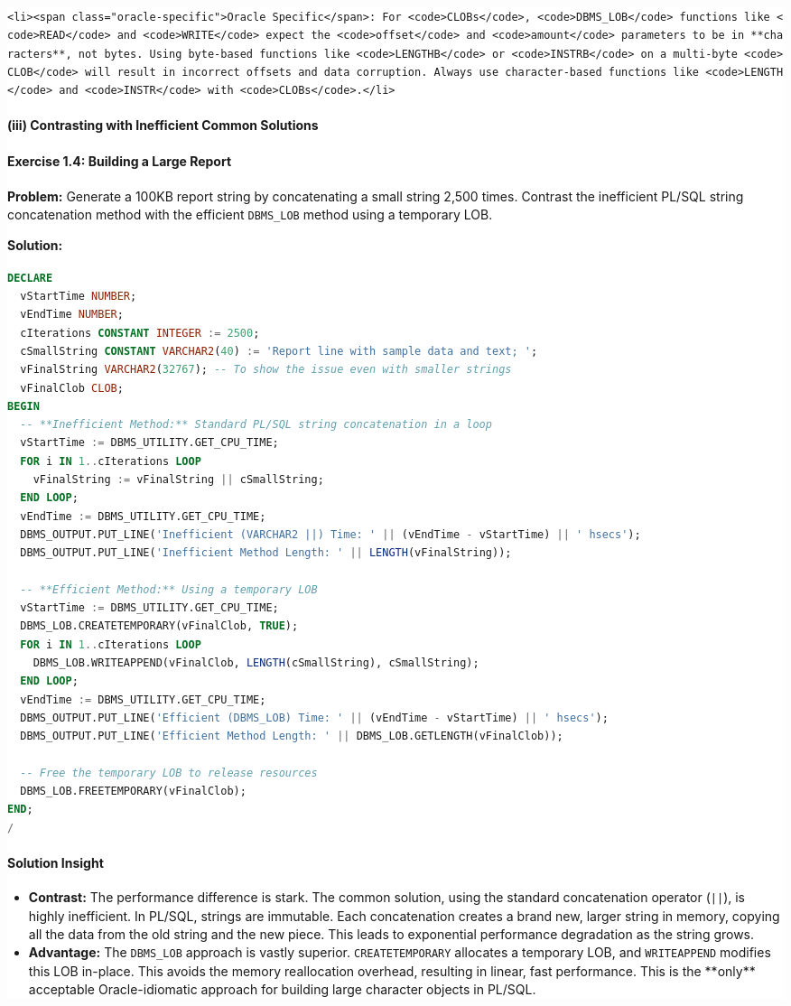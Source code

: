     <li><span class="oracle-specific">Oracle Specific</span>: For <code>CLOBs</code>, <code>DBMS_LOB</code> functions like <code>READ</code> and <code>WRITE</code> expect the <code>offset</code> and <code>amount</code> parameters to be in **characters**, not bytes. Using byte-based functions like <code>LENGTHB</code> or <code>INSTRB</code> on a multi-byte <code>CLOB</code> will result in incorrect offsets and data corruption. Always use character-based functions like <code>LENGTH</code> and <code>INSTR</code> with <code>CLOBs</code>.</li>
</ul>
</div>
</div>

#### (iii) Contrasting with Inefficient Common Solutions

<div class="exercise-wrapper">
<h4>Exercise 1.4: Building a Large Report</h4>
<p><strong>Problem:</strong> Generate a 100KB report string by concatenating a small string 2,500 times. Contrast the inefficient PL/SQL string concatenation method with the efficient <code>DBMS_LOB</code> method using a temporary LOB.</p>

<strong>Solution:</strong>

```sql
DECLARE
  vStartTime NUMBER;
  vEndTime NUMBER;
  cIterations CONSTANT INTEGER := 2500;
  cSmallString CONSTANT VARCHAR2(40) := 'Report line with sample data and text; ';
  vFinalString VARCHAR2(32767); -- To show the issue even with smaller strings
  vFinalClob CLOB;
BEGIN
  -- **Inefficient Method:** Standard PL/SQL string concatenation in a loop
  vStartTime := DBMS_UTILITY.GET_CPU_TIME;
  FOR i IN 1..cIterations LOOP
    vFinalString := vFinalString || cSmallString;
  END LOOP;
  vEndTime := DBMS_UTILITY.GET_CPU_TIME;
  DBMS_OUTPUT.PUT_LINE('Inefficient (VARCHAR2 ||) Time: ' || (vEndTime - vStartTime) || ' hsecs');
  DBMS_OUTPUT.PUT_LINE('Inefficient Method Length: ' || LENGTH(vFinalString));

  -- **Efficient Method:** Using a temporary LOB
  vStartTime := DBMS_UTILITY.GET_CPU_TIME;
  DBMS_LOB.CREATETEMPORARY(vFinalClob, TRUE);
  FOR i IN 1..cIterations LOOP
    DBMS_LOB.WRITEAPPEND(vFinalClob, LENGTH(cSmallString), cSmallString);
  END LOOP;
  vEndTime := DBMS_UTILITY.GET_CPU_TIME;
  DBMS_OUTPUT.PUT_LINE('Efficient (DBMS_LOB) Time: ' || (vEndTime - vStartTime) || ' hsecs');
  DBMS_OUTPUT.PUT_LINE('Efficient Method Length: ' || DBMS_LOB.GETLENGTH(vFinalClob));

  -- Free the temporary LOB to release resources
  DBMS_LOB.FREETEMPORARY(vFinalClob);
END;
/
```
<div class="solution-box pitfall-box">
<h4>Solution Insight</h4>
<ul>
    <li><strong>Contrast:</strong> The performance difference is stark. The common solution, using the standard concatenation operator (<code>||</code>), is highly inefficient. In PL/SQL, strings are immutable. Each concatenation creates a brand new, larger string in memory, copying all the data from the old string and the new piece. This leads to exponential performance degradation as the string grows.</li>
    <li><strong>Advantage:</strong> The <code>DBMS_LOB</code> approach is vastly superior. <code>CREATETEMPORARY</code> allocates a temporary LOB, and <code>WRITEAPPEND</code> modifies this LOB in-place. This avoids the memory reallocation overhead, resulting in linear, fast performance. This is the **only** acceptable Oracle-idiomatic approach for building large character objects in PL/SQL.</li>